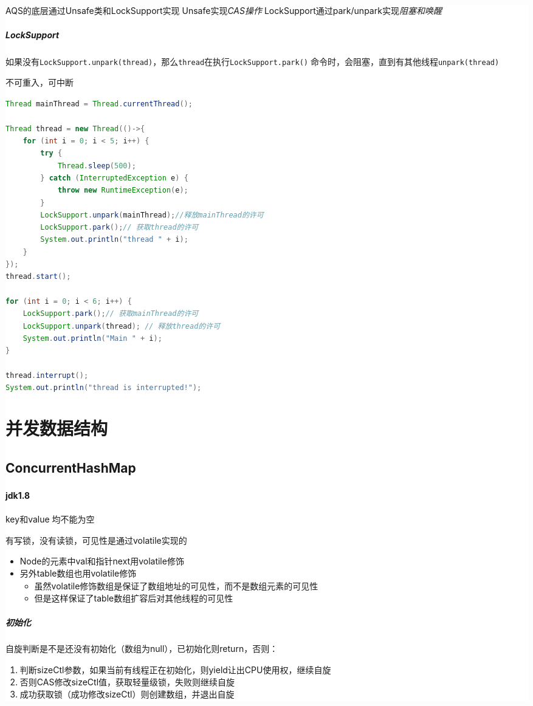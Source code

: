 AQS的底层通过Unsafe类和LockSupport实现
Unsafe实现*CAS操作*
LockSupport通过park/unpark实现*阻塞和唤醒*
##### LockSupport
如果没有`LockSupport.unpark(thread)`，那么`thread`在执行`LockSupport.park()` 命令时，会阻塞，直到有其他线程`unpark(thread)`

不可重入，可中断
```java
Thread mainThread = Thread.currentThread();

Thread thread = new Thread(()->{
	for (int i = 0; i < 5; i++) {
		try {
			Thread.sleep(500);
		} catch (InterruptedException e) {
			throw new RuntimeException(e);
		}
		LockSupport.unpark(mainThread);//释放mainThread的许可  
		LockSupport.park();// 获取thread的许可  
		System.out.println("thread " + i);
	}
});
thread.start();

for (int i = 0; i < 6; i++) {
	LockSupport.park();// 获取mainThread的许可  
	LockSupport.unpark(thread); // 释放thread的许可  
	System.out.println("Main " + i);
}
  
thread.interrupt();  
System.out.println("thread is interrupted!");
```

# 并发数据结构
## ConcurrentHashMap
#### jdk1.8
key和value 均不能为空

有写锁，没有读锁，可见性是通过volatile实现的
- Node的元素中val和指针next用volatile修饰
- 另外table数组也用volatile修饰
	- 虽然volatile修饰数组是保证了数组地址的可见性，而不是数组元素的可见性
	- 但是这样保证了table数组扩容后对其他线程的可见性

##### 初始化
自旋判断是不是还没有初始化（数组为null），已初始化则return，否则：
1. 判断sizeCtl参数，如果当前有线程正在初始化，则yield让出CPU使用权，继续自旋
2. 否则CAS修改sizeCtl值，获取轻量级锁，失败则继续自旋
3. 成功获取锁（成功修改sizeCtl）则创建数组，并退出自旋
